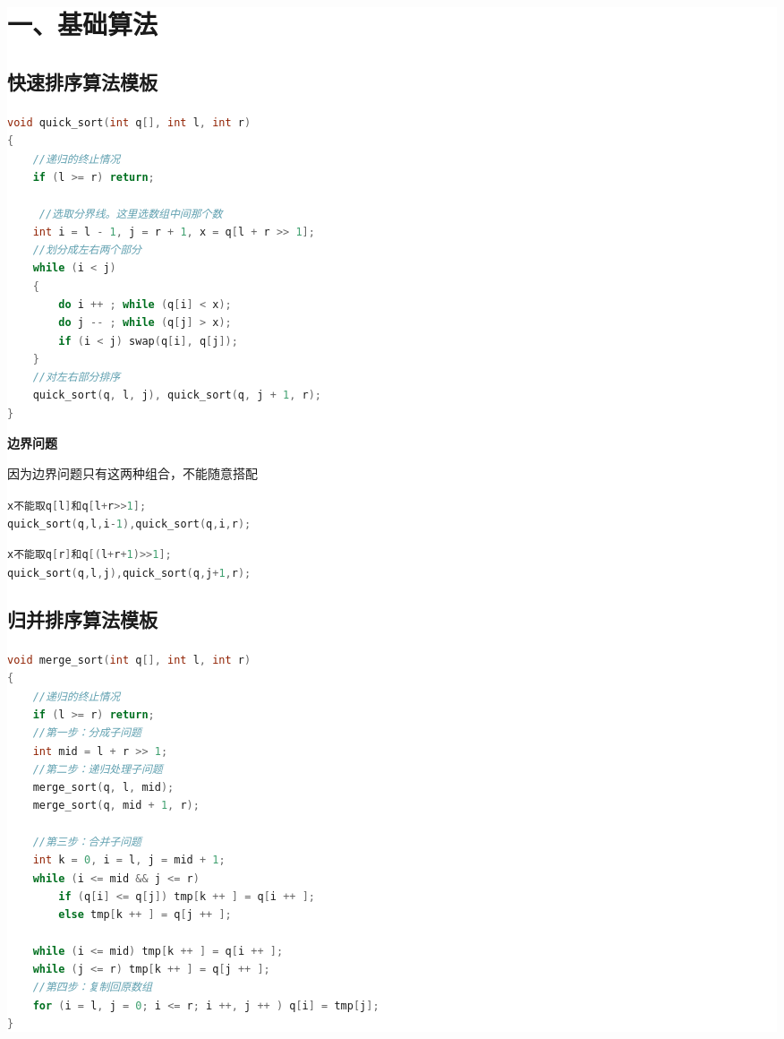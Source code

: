 # 一、基础算法

## **快速排序算法模板**

```cpp
void quick_sort(int q[], int l, int r)
{
    //递归的终止情况
    if (l >= r) return;
    
     //选取分界线。这里选数组中间那个数
    int i = l - 1, j = r + 1, x = q[l + r >> 1];
    //划分成左右两个部分
    while (i < j)
    {
        do i ++ ; while (q[i] < x);
        do j -- ; while (q[j] > x);
        if (i < j) swap(q[i], q[j]);
    }
    //对左右部分排序
    quick_sort(q, l, j), quick_sort(q, j + 1, r);
}
```

**边界问题**

因为边界问题只有这两种组合，不能随意搭配

```cpp
x不能取q[l]和q[l+r>>1];
quick_sort(q,l,i-1),quick_sort(q,i,r);
```

```cpp
x不能取q[r]和q[(l+r+1)>>1];
quick_sort(q,l,j),quick_sort(q,j+1,r);
```

## 归并排序算法模板

```cpp
void merge_sort(int q[], int l, int r)
{
    //递归的终止情况
    if (l >= r) return;
    //第一步：分成子问题
    int mid = l + r >> 1;
    //第二步：递归处理子问题
    merge_sort(q, l, mid);
    merge_sort(q, mid + 1, r);
    
    //第三步：合并子问题
    int k = 0, i = l, j = mid + 1;
    while (i <= mid && j <= r)
        if (q[i] <= q[j]) tmp[k ++ ] = q[i ++ ];
        else tmp[k ++ ] = q[j ++ ];

    while (i <= mid) tmp[k ++ ] = q[i ++ ];
    while (j <= r) tmp[k ++ ] = q[j ++ ];
   	//第四步：复制回原数组
    for (i = l, j = 0; i <= r; i ++, j ++ ) q[i] = tmp[j];
}
```
